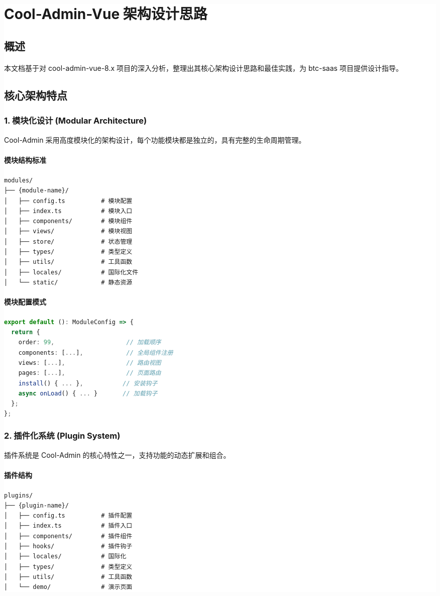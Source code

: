 # Cool-Admin-Vue 架构设计思路

## 概述

本文档基于对 cool-admin-vue-8.x 项目的深入分析，整理出其核心架构设计思路和最佳实践，为 btc-saas 项目提供设计指导。

## 核心架构特点

### 1. 模块化设计 (Modular Architecture)

Cool-Admin 采用高度模块化的架构设计，每个功能模块都是独立的，具有完整的生命周期管理。

#### 模块结构标准
```
modules/
├── {module-name}/
│   ├── config.ts          # 模块配置
│   ├── index.ts           # 模块入口
│   ├── components/        # 模块组件
│   ├── views/             # 模块视图
│   ├── store/             # 状态管理
│   ├── types/             # 类型定义
│   ├── utils/             # 工具函数
│   ├── locales/           # 国际化文件
│   └── static/            # 静态资源
```

#### 模块配置模式
```typescript
export default (): ModuleConfig => {
  return {
    order: 99,                    // 加载顺序
    components: [...],            // 全局组件注册
    views: [...],                 // 路由视图
    pages: [...],                 // 页面路由
    install() { ... },           // 安装钩子
    async onLoad() { ... }       // 加载钩子
  };
};
```

### 2. 插件化系统 (Plugin System)

插件系统是 Cool-Admin 的核心特性之一，支持功能的动态扩展和组合。

#### 插件结构
```
plugins/
├── {plugin-name}/
│   ├── config.ts          # 插件配置
│   ├── index.ts           # 插件入口
│   ├── components/        # 插件组件
│   ├── hooks/             # 插件钩子
│   ├── locales/           # 国际化
│   ├── types/             # 类型定义
│   ├── utils/             # 工具函数
│   └── demo/              # 演示页面
```
